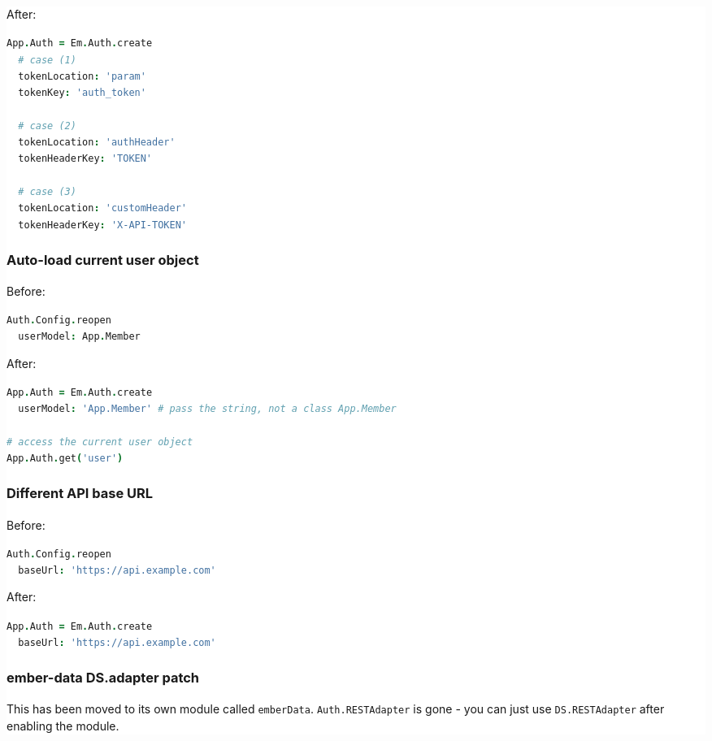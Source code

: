 After:

```coffeescript
App.Auth = Em.Auth.create
  # case (1)
  tokenLocation: 'param'
  tokenKey: 'auth_token'

  # case (2)
  tokenLocation: 'authHeader'
  tokenHeaderKey: 'TOKEN'

  # case (3)
  tokenLocation: 'customHeader'
  tokenHeaderKey: 'X-API-TOKEN'
```

### Auto-load current user object

Before:

```coffeescript
Auth.Config.reopen
  userModel: App.Member
```

After:

```coffeescript
App.Auth = Em.Auth.create
  userModel: 'App.Member' # pass the string, not a class App.Member

# access the current user object
App.Auth.get('user')
```

### Different API base URL

Before:

```coffeescript
Auth.Config.reopen
  baseUrl: 'https://api.example.com'
```

After:

```coffeescript
App.Auth = Em.Auth.create
  baseUrl: 'https://api.example.com'
```

### ember-data DS.adapter patch

This has been moved to its own module called `emberData`.
`Auth.RESTAdapter` is gone - you can just use `DS.RESTAdapter`
after enabling the module.
